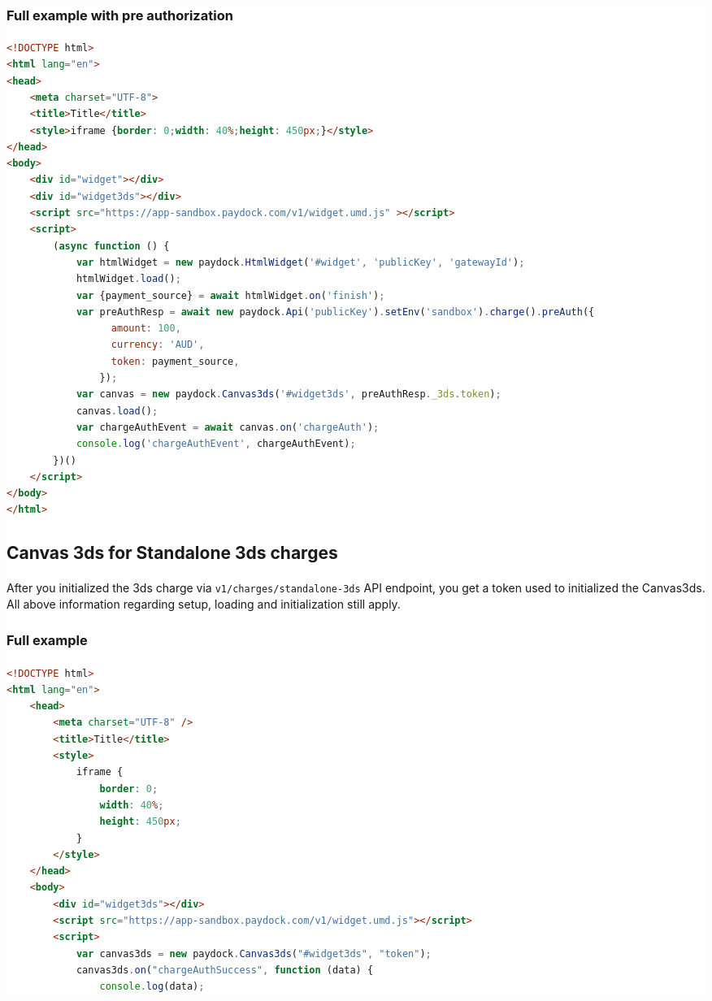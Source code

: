 ### Full example with pre authorization

```html
<!DOCTYPE html>
<html lang="en">
<head>
    <meta charset="UTF-8">
    <title>Title</title>
    <style>iframe {border: 0;width: 40%;height: 450px;}</style>
</head>
<body>
    <div id="widget"></div>
    <div id="widget3ds"></div>
    <script src="https://app-sandbox.paydock.com/v1/widget.umd.js" ></script>
    <script>
        (async function () {
            var htmlWidget = new paydock.HtmlWidget('#widget', 'publicKey', 'gatewayId');
            htmlWidget.load();
            var {payment_source} = await htmlWidget.on('finish');
            var preAuthResp = await new paydock.Api('publicKey').setEnv('sandbox').charge().preAuth({
                  amount: 100,
                  currency: 'AUD',
                  token: payment_source,
                });
            var canvas = new paydock.Canvas3ds('#widget3ds', preAuthResp._3ds.token);
            canvas.load();
            var chargeAuthEvent = await canvas.on('chargeAuth');
            console.log('chargeAuthEvent', chargeAuthEvent);
        })()
    </script>
</body>
</html>
```

## Canvas 3ds for Standalone 3ds charges

After you initialized the 3ds charge via `v1/charges/standalone-3ds` API endpoint, you get a token used to initialized the Canvas3ds. All above information regarding setup, loading and initialization still apply.

### Full example

```html
<!DOCTYPE html>
<html lang="en">
    <head>
        <meta charset="UTF-8" />
        <title>Title</title>
        <style>
            iframe {
                border: 0;
                width: 40%;
                height: 450px;
            }
        </style>
    </head>
    <body>
        <div id="widget3ds"></div>
        <script src="https://app-sandbox.paydock.com/v1/widget.umd.js"></script>
        <script>
            var canvas3ds = new paydock.Canvas3ds("#widget3ds", "token");
            canvas3ds.on("chargeAuthSuccess", function (data) {
                console.log(data);
```